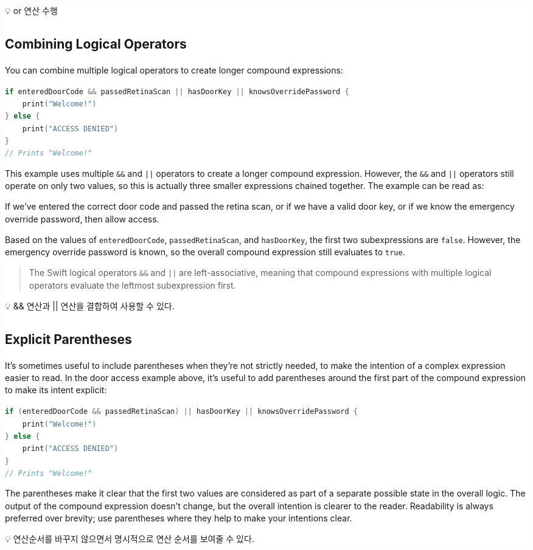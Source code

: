 <aside>
💡 or 연산 수행

</aside>

## **Combining Logical Operators**

You can combine multiple logical operators to create longer compound expressions:

```swift
if enteredDoorCode && passedRetinaScan || hasDoorKey || knowsOverridePassword {
    print("Welcome!")
} else {
    print("ACCESS DENIED")
}
// Prints "Welcome!"
```

This example uses multiple `&&` and `||` operators to create a longer compound expression. However, the `&&` and `||` operators still operate on only two values, so this is actually three smaller expressions chained together. The example can be read as:

If we’ve entered the correct door code and passed the retina scan, or if we have a valid door key, or if we know the emergency override password, then allow access.

Based on the values of `enteredDoorCode`, `passedRetinaScan`, and `hasDoorKey`, the first two subexpressions are `false`. However, the emergency override password is known, so the overall compound expression still evaluates to `true`.

> The Swift logical operators `&&` and `||` are left-associative, meaning that compound expressions with multiple logical operators evaluate the leftmost subexpression first.
> 

<aside>
💡 && 연산과 || 연산을 결합하여 사용할 수 있다.

</aside>

## **Explicit Parentheses**

It’s sometimes useful to include parentheses when they’re not strictly needed, to make the intention of a complex expression easier to read. In the door access example above, it’s useful to add parentheses around the first part of the compound expression to make its intent explicit:

```swift
if (enteredDoorCode && passedRetinaScan) || hasDoorKey || knowsOverridePassword {
    print("Welcome!")
} else {
    print("ACCESS DENIED")
}
// Prints "Welcome!"
```

The parentheses make it clear that the first two values are considered as part of a separate possible state in the overall logic. The output of the compound expression doesn’t change, but the overall intention is clearer to the reader. Readability is always preferred over brevity; use parentheses where they help to make your intentions clear.

<aside>
💡 연산순서를 바꾸지 않으면서 명시적으로 연산 순서를 보여줄 수 있다.

</aside>
